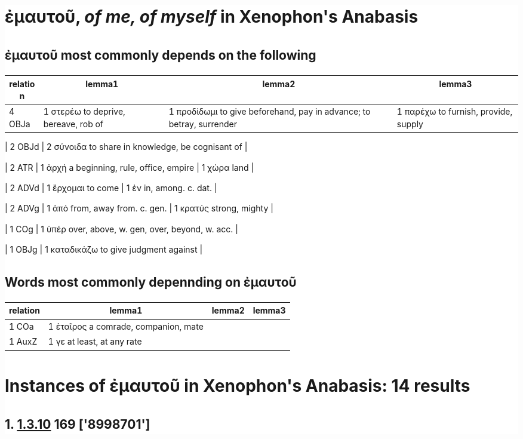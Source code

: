 # ἐμαυτοῦ, *of me, of myself*  in Xenophon's Anabasis
##  ἐμαυτοῦ most commonly depends on the following
| relation | lemma1 | lemma2 | lemma3  |
| --- | --- | --- | ---  |
| 4 OBJa | 1 στερέω to deprive, bereave, rob of | 1 προδίδωμι to give beforehand, pay in advance; to betray, surrender | 1 παρέχω to furnish, provide, supply | 

| 2 OBJd | 2 σύνοιδα to share in knowledge, be cognisant of | 

| 2 ATR | 1 ἀρχή a beginning, rule, office, empire | 1 χώρα land | 

| 2 ADVd | 1 ἔρχομαι to come | 1 ἐν in, among. c. dat. | 

| 2 ADVg | 1 ἀπό from, away from. c. gen. | 1 κρατύς strong, mighty | 

| 1 COg | 1 ὑπέρ over, above, w. gen, over, beyond, w. acc. | 

| 1 OBJg | 1 καταδικάζω to give judgment against | 

## Words most commonly depennding on ἐμαυτοῦ
| relation | lemma1 | lemma2 | lemma3  |
| --- | --- | --- | ---  |
| 1 COa | 1 ἑταῖρος a comrade, companion, mate | 
| 1 AuxZ | 1 γε at least, at any rate | 
# Instances of ἐμαυτοῦ in Xenophon's Anabasis: 14 results
## 1. [1.3.10](https://beyond-translation.perseus.org/reader/urn:cts:greekLit:tlg0032.tlg006.perseus-grc2:1.3.10?mode=syntax-trees) 169 ['8998701']
